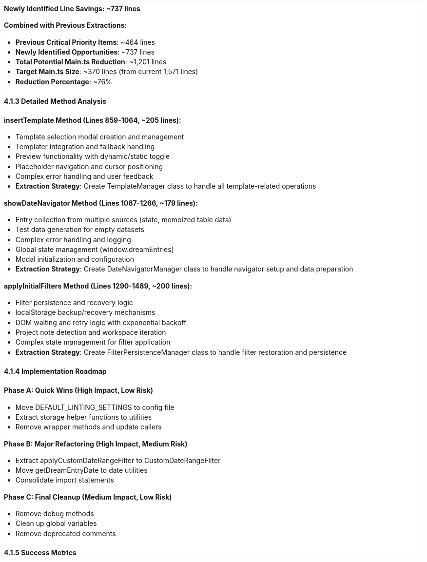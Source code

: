 **Newly Identified Line Savings: ~737 lines**

**Combined with Previous Extractions:**
- **Previous Critical Priority Items**: ~464 lines
- **Newly Identified Opportunities**: ~737 lines
- **Total Potential Main.ts Reduction**: ~1,201 lines
- **Target Main.ts Size**: ~370 lines (from current 1,571 lines)
- **Reduction Percentage**: ~76%

#### 4.1.3 Detailed Method Analysis

**insertTemplate Method (Lines 859-1064, ~205 lines):**
- Template selection modal creation and management
- Templater integration and fallback handling  
- Preview functionality with dynamic/static toggle
- Placeholder navigation and cursor positioning
- Complex error handling and user feedback
- **Extraction Strategy**: Create TemplateManager class to handle all template-related operations

**showDateNavigator Method (Lines 1087-1266, ~179 lines):**
- Entry collection from multiple sources (state, memoized table data)
- Test data generation for empty datasets
- Complex error handling and logging
- Global state management (window.dreamEntries)
- Modal initialization and configuration
- **Extraction Strategy**: Create DateNavigatorManager class to handle navigator setup and data preparation

**applyInitialFilters Method (Lines 1290-1489, ~200 lines):**
- Filter persistence and recovery logic
- localStorage backup/recovery mechanisms  
- DOM waiting and retry logic with exponential backoff
- Project note detection and workspace iteration
- Complex state management for filter application
- **Extraction Strategy**: Create FilterPersistenceManager class to handle filter restoration and persistence

#### 4.1.4 Implementation Roadmap

**Phase A: Quick Wins (High Impact, Low Risk)**
- Move DEFAULT_LINTING_SETTINGS to config file
- Extract storage helper functions to utilities
- Remove wrapper methods and update callers

**Phase B: Major Refactoring (High Impact, Medium Risk)**  
- Extract applyCustomDateRangeFilter to CustomDateRangeFilter
- Move getDreamEntryDate to date utilities
- Consolidate import statements

**Phase C: Final Cleanup (Medium Impact, Low Risk)**
- Remove debug methods
- Clean up global variables
- Remove deprecated comments

#### 4.1.5 Success Metrics
